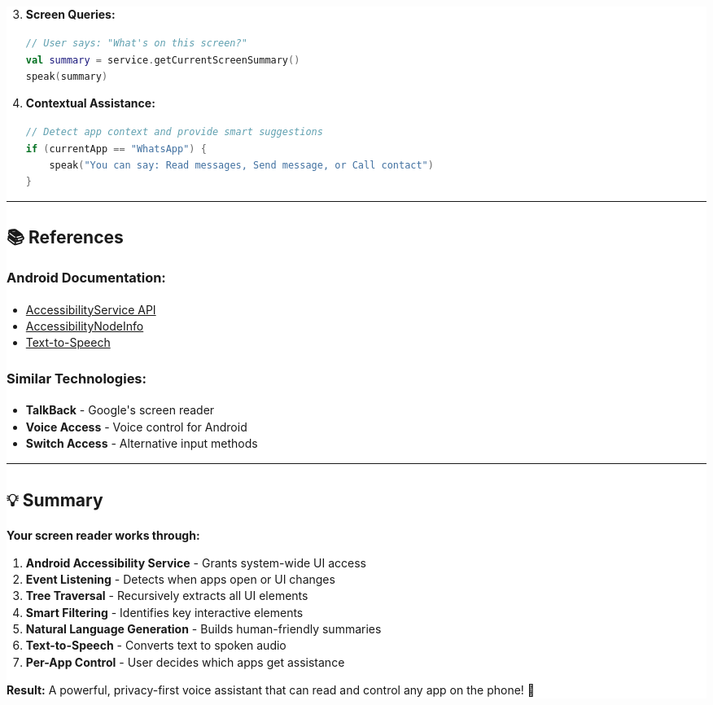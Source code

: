 3. **Screen Queries:**
   ```kotlin
   // User says: "What's on this screen?"
   val summary = service.getCurrentScreenSummary()
   speak(summary)
   ```

4. **Contextual Assistance:**
   ```kotlin
   // Detect app context and provide smart suggestions
   if (currentApp == "WhatsApp") {
       speak("You can say: Read messages, Send message, or Call contact")
   }
   ```

---

## 📚 References

### Android Documentation:

- [AccessibilityService API](https://developer.android.com/reference/android/accessibilityservice/AccessibilityService)
- [AccessibilityNodeInfo](https://developer.android.com/reference/android/view/accessibility/AccessibilityNodeInfo)
- [Text-to-Speech](https://developer.android.com/reference/android/speech/tts/TextToSpeech)

### Similar Technologies:

- **TalkBack** - Google's screen reader
- **Voice Access** - Voice control for Android
- **Switch Access** - Alternative input methods

---

## 💡 Summary

**Your screen reader works through:**

1. **Android Accessibility Service** - Grants system-wide UI access
2. **Event Listening** - Detects when apps open or UI changes
3. **Tree Traversal** - Recursively extracts all UI elements
4. **Smart Filtering** - Identifies key interactive elements
5. **Natural Language Generation** - Builds human-friendly summaries
6. **Text-to-Speech** - Converts text to spoken audio
7. **Per-App Control** - User decides which apps get assistance

**Result:** A powerful, privacy-first voice assistant that can read and control any app on the
phone! 🎉
